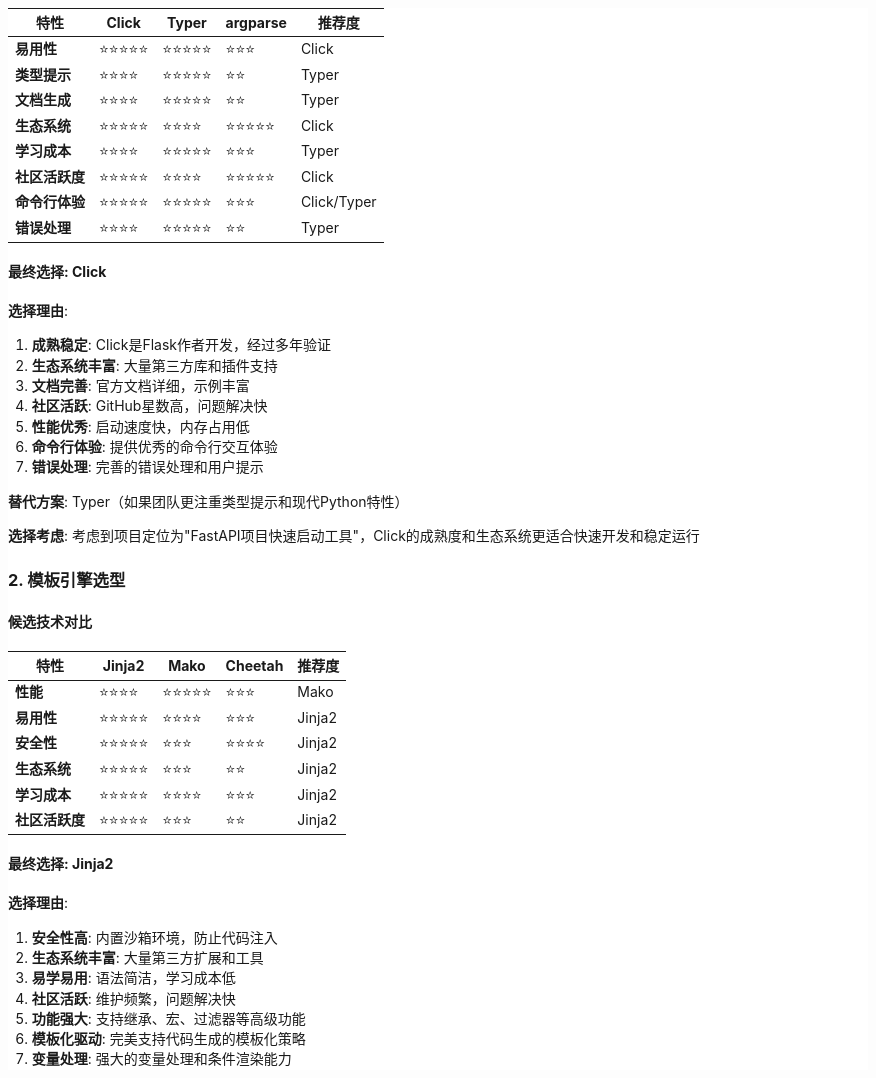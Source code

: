 | 特性 | Click | Typer | argparse | 推荐度 |
|------|-------|-------|----------|--------|
| **易用性** | ⭐⭐⭐⭐⭐ | ⭐⭐⭐⭐⭐ | ⭐⭐⭐ | Click |
| **类型提示** | ⭐⭐⭐⭐ | ⭐⭐⭐⭐⭐ | ⭐⭐ | Typer |
| **文档生成** | ⭐⭐⭐⭐ | ⭐⭐⭐⭐⭐ | ⭐⭐ | Typer |
| **生态系统** | ⭐⭐⭐⭐⭐ | ⭐⭐⭐⭐ | ⭐⭐⭐⭐⭐ | Click |
| **学习成本** | ⭐⭐⭐⭐ | ⭐⭐⭐⭐⭐ | ⭐⭐⭐ | Typer |
| **社区活跃度** | ⭐⭐⭐⭐⭐ | ⭐⭐⭐⭐ | ⭐⭐⭐⭐⭐ | Click |
| **命令行体验** | ⭐⭐⭐⭐⭐ | ⭐⭐⭐⭐⭐ | ⭐⭐⭐ | Click/Typer |
| **错误处理** | ⭐⭐⭐⭐ | ⭐⭐⭐⭐⭐ | ⭐⭐ | Typer |

#### 最终选择: Click

**选择理由**:
1. **成熟稳定**: Click是Flask作者开发，经过多年验证
2. **生态系统丰富**: 大量第三方库和插件支持
3. **文档完善**: 官方文档详细，示例丰富
4. **社区活跃**: GitHub星数高，问题解决快
5. **性能优秀**: 启动速度快，内存占用低
6. **命令行体验**: 提供优秀的命令行交互体验
7. **错误处理**: 完善的错误处理和用户提示

**替代方案**: Typer（如果团队更注重类型提示和现代Python特性）

**选择考虑**: 考虑到项目定位为"FastAPI项目快速启动工具"，Click的成熟度和生态系统更适合快速开发和稳定运行

### 2. 模板引擎选型

#### 候选技术对比

| 特性 | Jinja2 | Mako | Cheetah | 推荐度 |
|------|--------|------|---------|--------|
| **性能** | ⭐⭐⭐⭐ | ⭐⭐⭐⭐⭐ | ⭐⭐⭐ | Mako |
| **易用性** | ⭐⭐⭐⭐⭐ | ⭐⭐⭐⭐ | ⭐⭐⭐ | Jinja2 |
| **安全性** | ⭐⭐⭐⭐⭐ | ⭐⭐⭐ | ⭐⭐⭐⭐ | Jinja2 |
| **生态系统** | ⭐⭐⭐⭐⭐ | ⭐⭐⭐ | ⭐⭐ | Jinja2 |
| **学习成本** | ⭐⭐⭐⭐⭐ | ⭐⭐⭐⭐ | ⭐⭐⭐ | Jinja2 |
| **社区活跃度** | ⭐⭐⭐⭐⭐ | ⭐⭐⭐ | ⭐⭐ | Jinja2 |

#### 最终选择: Jinja2

**选择理由**:
1. **安全性高**: 内置沙箱环境，防止代码注入
2. **生态系统丰富**: 大量第三方扩展和工具
3. **易学易用**: 语法简洁，学习成本低
4. **社区活跃**: 维护频繁，问题解决快
5. **功能强大**: 支持继承、宏、过滤器等高级功能
6. **模板化驱动**: 完美支持代码生成的模板化策略
7. **变量处理**: 强大的变量处理和条件渲染能力
